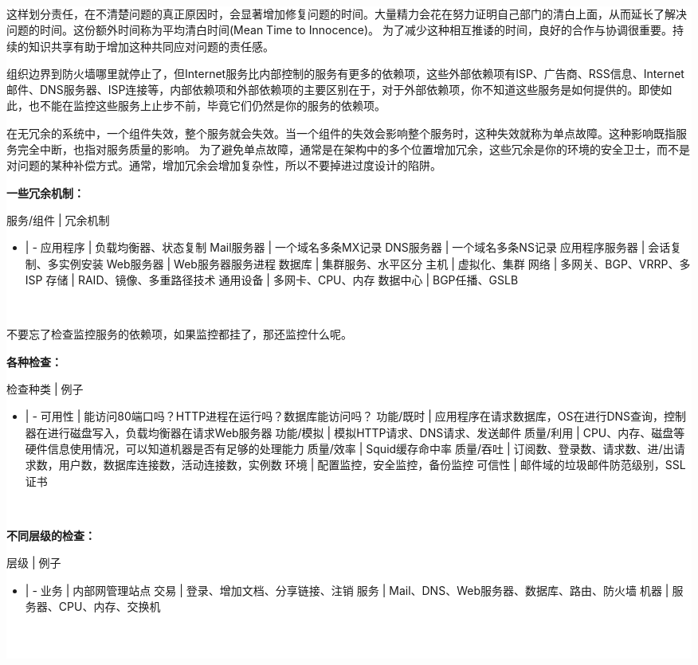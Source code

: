 这样划分责任，在不清楚问题的真正原因时，会显著增加修复问题的时间。大量精力会花在努力证明自己部门的清白上面，从而延长了解决问题的时间。这份额外时间称为平均清白时间(Mean Time to Innocence)。
为了减少这种相互推诿的时间，良好的合作与协调很重要。持续的知识共享有助于增加这种共同应对问题的责任感。

组织边界到防火墙哪里就停止了，但Internet服务比内部控制的服务有更多的依赖项，这些外部依赖项有ISP、广告商、RSS信息、Internet邮件、DNS服务器、ISP连接等，内部依赖项和外部依赖项的主要区别在于，对于外部依赖项，你不知道这些服务是如何提供的。即使如此，也不能在监控这些服务上止步不前，毕竟它们仍然是你的服务的依赖项。

在无冗余的系统中，一个组件失效，整个服务就会失效。当一个组件的失效会影响整个服务时，这种失效就称为单点故障。这种影响既指服务完全中断，也指对服务质量的影响。
为了避免单点故障，通常是在架构中的多个位置增加冗余，这些冗余是你的环境的安全卫士，而不是对问题的某种补偿方式。通常，增加冗余会增加复杂性，所以不要掉进过度设计的陷阱。

**一些冗余机制：**

服务/组件 | 冗余机制
- | -
应用程序 | 负载均衡器、状态复制
Mail服务器 | 一个域名多条MX记录
DNS服务器 | 一个域名多条NS记录
应用程序服务器 | 会话复制、多实例安装
Web服务器 | Web服务器服务进程
数据库 | 集群服务、水平区分
主机 | 虚拟化、集群
网络 | 多网关、BGP、VRRP、多ISP
存储 | RAID、镜像、多重路径技术
通用设备 | 多网卡、CPU、内存
数据中心 | BGP任播、GSLB

<br>

不要忘了检查监控服务的依赖项，如果监控都挂了，那还监控什么呢。

**各种检查：**

检查种类 | 例子
- | -
可用性 | 能访问80端口吗？HTTP进程在运行吗？数据库能访问吗？
功能/既时 | 应用程序在请求数据库，OS在进行DNS查询，控制器在进行磁盘写入，负载均衡器在请求Web服务器
功能/模拟 | 模拟HTTP请求、DNS请求、发送邮件
质量/利用 | CPU、内存、磁盘等硬件信息使用情况，可以知道机器是否有足够的处理能力
质量/效率 | Squid缓存命中率
质量/吞吐 | 订阅数、登录数、请求数、进/出请求数，用户数，数据库连接数，活动连接数，实例数
环境 | 配置监控，安全监控，备份监控
可信性 | 邮件域的垃圾邮件防范级别，SSL证书

<br>

**不同层级的检查：**

层级 | 例子
- | -
业务 | 内部网管理站点
交易 | 登录、增加文档、分享链接、注销
服务 | Mail、DNS、Web服务器、数据库、路由、防火墙
机器 | 服务器、CPU、内存、交换机



<br>
<br/>
